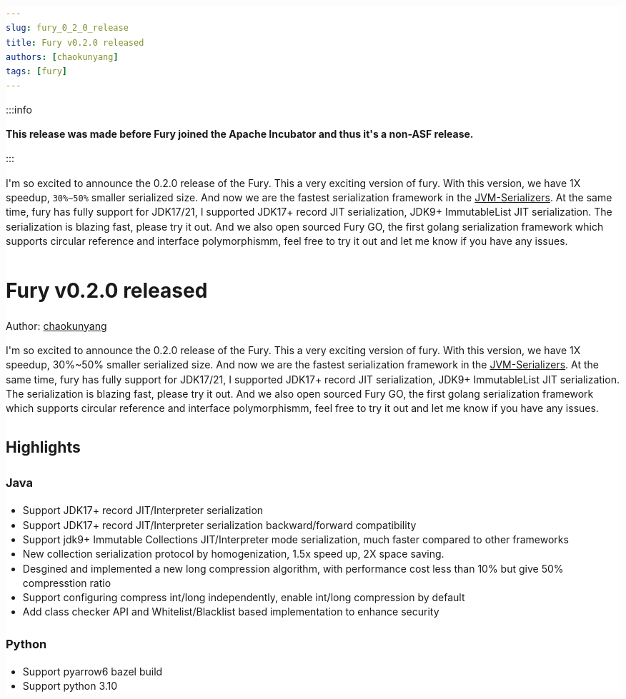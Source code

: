 ```yaml
---
slug: fury_0_2_0_release
title: Fury v0.2.0 released
authors: [chaokunyang]
tags: [fury]
---
```


:::info

**This release was made before Fury joined the Apache Incubator and thus it's a non-ASF release.**

:::

I'm so excited to announce the 0.2.0 release of the Fury. This a very exciting version of fury. With this version, we have 1X speedup, `30%~50%` smaller serialized size. And now we are the fastest serialization framework in the [JVM-Serializers](https://github.com/eishay/jvm-serializers/wiki). At the same time, fury has fully support for JDK17/21, I supported JDK17+ record JIT serialization, JDK9+ ImmutableList JIT serialization. The serialization is blazing fast, please try it out. And we also open sourced Fury GO, the first golang serialization framework which supports circular reference and interface polymorphismm, feel free to try it out and let me know if you have any issues.


# Fury v0.2.0 released

Author: [chaokunyang](https://github.com/chaokunyang)

I'm so excited to announce the 0.2.0 release of the Fury. This a very exciting version of fury. With this version, we have 1X speedup, 30%~50% smaller serialized size. And now we are the fastest serialization framework in the [JVM-Serializers](https://github.com/eishay/jvm-serializers/wiki). At the same time, fury has fully support for JDK17/21, I supported JDK17+ record JIT serialization, JDK9+ ImmutableList JIT serialization. The serialization is blazing fast, please try it out. And we also open sourced Fury GO, the first golang serialization framework which supports circular reference and interface polymorphismm, feel free to try it out and let me know if you have any issues.


## Highlights
### Java
* Support JDK17+ record JIT/Interpreter serialization
* Support JDK17+ record JIT/Interpreter serialization backward/forward compatibility
* Support jdk9+ Immutable Collections JIT/Interpreter mode serialization, much faster compared to other frameworks
* New collection serialization protocol by homogenization, 1.5x speed up, 2X space saving.
* Desgined and implemented a new long compression algorithm, with performance cost less than 10% but give 50% compresstion ratio
* Support configuring compress int/long independently, enable int/long compression by default
* Add class checker API and Whitelist/Blacklist based implementation to enhance security

### Python
* Support pyarrow6 bazel build
* Support python 3.10
